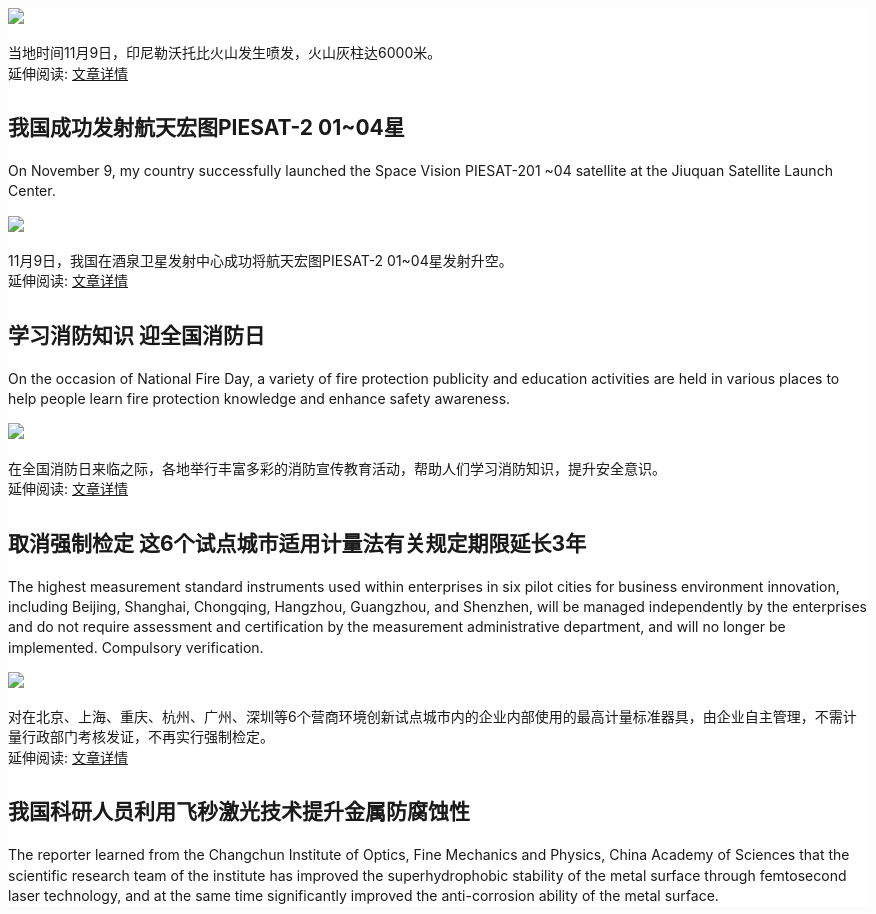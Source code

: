 <img src="https://p1.img.cctvpic.com/photoworkspace/2024/11/09/2024110914062594805.jpg" />   

当地时间11月9日，印尼勒沃托比火山发生喷发，火山灰柱达6000米。   
延伸阅读: [文章详情](https://photo.cctv.com/2024/11/09/PHOAGRbXA9O3yK09DUmvIoQf241109.shtml)   

<qrcode title="印尼勒沃托比火山再次喷发" image="https://p1.img.cctvpic.com/photoworkspace/2024/11/09/2024110914062594805.jpg" />   

## 我国成功发射航天宏图PIESAT-2 01~04星   
On November 9, my country successfully launched the Space Vision PIESAT-201 ~04 satellite at the Jiuquan Satellite Launch Center.   

<img src="https://p5.img.cctvpic.com/photoworkspace/2024/11/09/2024110914035476311.jpg" />   

11月9日，我国在酒泉卫星发射中心成功将航天宏图PIESAT-2 01~04星发射升空。   
延伸阅读: [文章详情](https://photo.cctv.com/2024/11/09/PHOAWSHk4CJA6p8twO1fY8RG241109.shtml)   

<qrcode title="我国成功发射航天宏图PIESAT-2 01~04星" image="https://p5.img.cctvpic.com/photoworkspace/2024/11/09/2024110914035476311.jpg" />   

## 学习消防知识 迎全国消防日   
On the occasion of National Fire Day, a variety of fire protection publicity and education activities are held in various places to help people learn fire protection knowledge and enhance safety awareness.   

<img src="https://p4.img.cctvpic.com/photoworkspace/2024/11/09/2024110914412322562.jpg" />   

在全国消防日来临之际，各地举行丰富多彩的消防宣传教育活动，帮助人们学习消防知识，提升安全意识。   
延伸阅读: [文章详情](https://news.cctv.com/2024/11/09/ARTIVxz1j5QCsrZ7eSsrWrXf241109.shtml)   

<qrcode title="学习消防知识 迎全国消防日" image="https://p4.img.cctvpic.com/photoworkspace/2024/11/09/2024110914412322562.jpg" />   

## 取消强制检定 这6个试点城市适用计量法有关规定期限延长3年   
The highest measurement standard instruments used within enterprises in six pilot cities for business environment innovation, including Beijing, Shanghai, Chongqing, Hangzhou, Guangzhou, and Shenzhen, will be managed independently by the enterprises and do not require assessment and certification by the measurement administrative department, and will no longer be implemented. Compulsory verification.   

<img src="https://p4.img.cctvpic.com/photoworkspace/2024/11/09/2024110914461515766.jpg" />   

对在北京、上海、重庆、杭州、广州、深圳等6个营商环境创新试点城市内的企业内部使用的最高计量标准器具，由企业自主管理，不需计量行政部门考核发证，不再实行强制检定。   
延伸阅读: [文章详情](https://news.cctv.com/2024/11/09/ARTIyUZme3wNzXECiVAB5YqE241109.shtml)   

<qrcode title="取消强制检定 这6个试点城市适用计量法有关规定期限延长3年" image="https://p4.img.cctvpic.com/photoworkspace/2024/11/09/2024110914461515766.jpg" />   

## 我国科研人员利用飞秒激光技术提升金属防腐蚀性   
The reporter learned from the Changchun Institute of Optics, Fine Mechanics and Physics, China Academy of Sciences that the scientific research team of the institute has improved the superhydrophobic stability of the metal surface through femtosecond laser technology, and at the same time significantly improved the anti-corrosion ability of the metal surface.   
